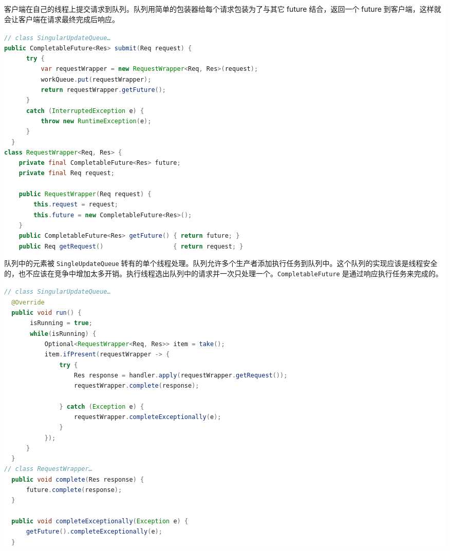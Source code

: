客户端在自己的线程上提交请求到队列。队列用简单的包装器给每个请求包装为了与其它 future 结合，返回一个 future 到客户端，这样就会让客户端在请求最终完成后响应。

```java
// class SingularUpdateQueue…   
public CompletableFuture<Res> submit(Req request) {
      try {
          var requestWrapper = new RequestWrapper<Req, Res>(request);
          workQueue.put(requestWrapper);
          return requestWrapper.getFuture();
      }
      catch (InterruptedException e) {
          throw new RuntimeException(e);
      }
  }
class RequestWrapper<Req, Res> {
    private final CompletableFuture<Res> future;
    private final Req request;

    public RequestWrapper(Req request) {
        this.request = request;
        this.future = new CompletableFuture<Res>();
    }
    public CompletableFuture<Res> getFuture() { return future; }
    public Req getRequest()                   { return request; }
```

队列中的元素被 `SingleUpdateQueue` 转有的单个线程处理。队列允许多个生产者添加执行任务到队列中。这个队列的实现应该是线程安全的，也不应该在竞争中增加太多开销。执行线程选出队列中的请求并一次只处理一个。`CompletableFuture` 是通过响应执行任务来完成的。

```java
// class SingularUpdateQueue… 
  @Override
  public void run() {
       isRunning = true;
       while(isRunning) {
           Optional<RequestWrapper<Req, Res>> item = take();
           item.ifPresent(requestWrapper -> {
               try {
                   Res response = handler.apply(requestWrapper.getRequest());
                   requestWrapper.complete(response);

               } catch (Exception e) {
                   requestWrapper.completeExceptionally(e);
               }
           });
      }
  }
// class RequestWrapper… 
  public void complete(Res response) {
      future.complete(response);
  }

  public void completeExceptionally(Exception e) {
      getFuture().completeExceptionally(e);
  }
```
